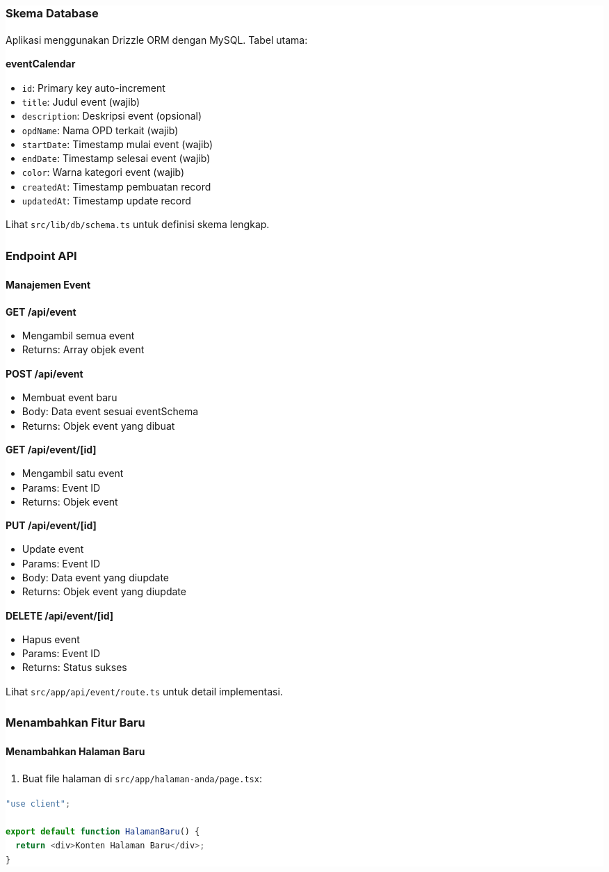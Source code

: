 ### Skema Database

Aplikasi menggunakan Drizzle ORM dengan MySQL. Tabel utama:

**eventCalendar**
- `id`: Primary key auto-increment
- `title`: Judul event (wajib)
- `description`: Deskripsi event (opsional)
- `opdName`: Nama OPD terkait (wajib)
- `startDate`: Timestamp mulai event (wajib)
- `endDate`: Timestamp selesai event (wajib)
- `color`: Warna kategori event (wajib)
- `createdAt`: Timestamp pembuatan record
- `updatedAt`: Timestamp update record

Lihat `src/lib/db/schema.ts` untuk definisi skema lengkap.

### Endpoint API

#### Manajemen Event

**GET /api/event**
- Mengambil semua event
- Returns: Array objek event

**POST /api/event**
- Membuat event baru
- Body: Data event sesuai eventSchema
- Returns: Objek event yang dibuat

**GET /api/event/[id]**
- Mengambil satu event
- Params: Event ID
- Returns: Objek event

**PUT /api/event/[id]**
- Update event
- Params: Event ID
- Body: Data event yang diupdate
- Returns: Objek event yang diupdate

**DELETE /api/event/[id]**
- Hapus event
- Params: Event ID
- Returns: Status sukses

Lihat `src/app/api/event/route.ts` untuk detail implementasi.

### Menambahkan Fitur Baru

#### Menambahkan Halaman Baru

1. Buat file halaman di `src/app/halaman-anda/page.tsx`:
```typescript
"use client";

export default function HalamanBaru() {
  return <div>Konten Halaman Baru</div>;
}
```

